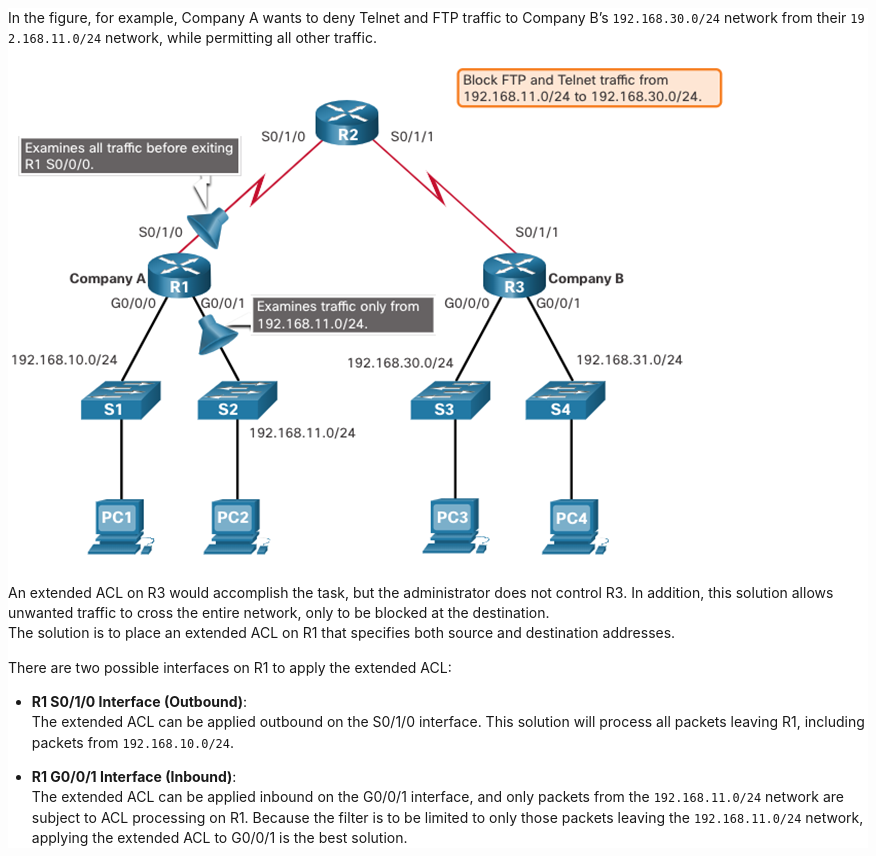 In the figure, for example, Company A wants to deny Telnet and FTP traffic to Company B’s `192.168.30.0/24` network from their `192.168.11.0/24` network, while permitting all other traffic.

![Extended ACL Placement](image-14.png)

An extended ACL on R3 would accomplish the task, but the administrator does not control R3. In addition, this solution allows unwanted traffic to cross the entire network, only to be blocked at the destination.  
The solution is to place an extended ACL on R1 that specifies both source and destination addresses.

There are two possible interfaces on R1 to apply the extended ACL:

- **R1 S0/1/0 Interface (Outbound)**:  
   The extended ACL can be applied outbound on the S0/1/0 interface. This solution will process all packets leaving R1, including packets from `192.168.10.0/24`.

- **R1 G0/0/1 Interface (Inbound)**:  
   The extended ACL can be applied inbound on the G0/0/1 interface, and only packets from the `192.168.11.0/24` network are subject to ACL processing on R1. Because the filter is to be limited to only those packets leaving the `192.168.11.0/24` network, applying the extended ACL to G0/0/1 is the best solution.
